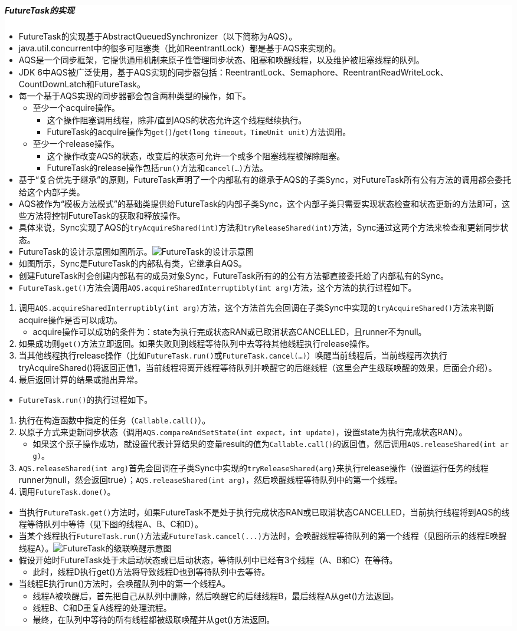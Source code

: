 ##### FutureTask的实现

- FutureTask的实现基于AbstractQueuedSynchronizer（以下简称为AQS）。
- java.util.concurrent中的很多可阻塞类（比如ReentrantLock）都是基于AQS来实现的。
- AQS是一个同步框架，它提供通用机制来原子性管理同步状态、阻塞和唤醒线程，以及维护被阻塞线程的队列。
- JDK 6中AQS被广泛使用，基于AQS实现的同步器包括：ReentrantLock、Semaphore、ReentrantReadWriteLock、CountDownLatch和FutureTask。
- 每一个基于AQS实现的同步器都会包含两种类型的操作，如下。
  - 至少一个acquire操作。
    - 这个操作阻塞调用线程，除非/直到AQS的状态允许这个线程继续执行。
    - FutureTask的acquire操作为`get()`/`get(long timeout，TimeUnit unit)`方法调用。
  - 至少一个release操作。
    - 这个操作改变AQS的状态，改变后的状态可允许一个或多个阻塞线程被解除阻塞。
    - FutureTask的release操作包括`run()`方法和`cancel(…)`方法。
- 基于“复合优先于继承”的原则，FutureTask声明了一个内部私有的继承于AQS的子类Sync，对FutureTask所有公有方法的调用都会委托给这个内部子类。
- AQS被作为“模板方法模式”的基础类提供给FutureTask的内部子类Sync，这个内部子类只需要实现状态检查和状态更新的方法即可，这些方法将控制FutureTask的获取和释放操作。
- 具体来说，Sync实现了AQS的`tryAcquireShared(int)`方法和`tryReleaseShared(int)`方法，Sync通过这两个方法来检查和更新同步状态。
- FutureTask的设计示意图如图所示。![FutureTask的设计示意图](https://github.com/walmt/Java-Concurrent-Notes/blob/master/img/138.png?raw=true)
- 如图所示，Sync是FutureTask的内部私有类，它继承自AQS。
- 创建FutureTask时会创建内部私有的成员对象Sync，FutureTask所有的的公有方法都直接委托给了内部私有的Sync。
- `FutureTask.get()`方法会调用`AQS.acquireSharedInterruptibly(int arg)`方法，这个方法的执行过程如下。

1. 调用`AQS.acquireSharedInterruptibly(int arg)`方法，这个方法首先会回调在子类Sync中实现的`tryAcquireShared()`方法来判断acquire操作是否可以成功。
   - acquire操作可以成功的条件为：state为执行完成状态RAN或已取消状态CANCELLED，且runner不为null。
2. 如果成功则`get()`方法立即返回。如果失败则到线程等待队列中去等待其他线程执行release操作。
3. 当其他线程执行release操作（比如`FutureTask.run()`或`FutureTask.cancel(…)`）唤醒当前线程后，当前线程再次执行tryAcquireShared()将返回正值1，当前线程将离开线程等待队列并唤醒它的后继线程（这里会产生级联唤醒的效果，后面会介绍）。
4. 最后返回计算的结果或抛出异常。

- `FutureTask.run()`的执行过程如下。

1. 执行在构造函数中指定的任务（`Callable.call()`）。
2. 以原子方式来更新同步状态（调用`AQS.compareAndSetState(int expect，int update)`，设置state为执行完成状态RAN）。
   - 如果这个原子操作成功，就设置代表计算结果的变量result的值为`Callable.call()`的返回值，然后调用`AQS.releaseShared(int arg)`。
3. `AQS.releaseShared(int arg)`首先会回调在子类Sync中实现的`tryReleaseShared(arg)`来执行release操作（设置运行任务的线程runner为null，然会返回true）；`AQS.releaseShared(int arg)`，然后唤醒线程等待队列中的第一个线程。
4. 调用`FutureTask.done()`。

- 当执行`FutureTask.get()`方法时，如果FutureTask不是处于执行完成状态RAN或已取消状态CANCELLED，当前执行线程将到AQS的线程等待队列中等待（见下图的线程A、B、C和D）。
- 当某个线程执行`FutureTask.run()`方法或`FutureTask.cancel(...)`方法时，会唤醒线程等待队列的第一个线程（见图所示的线程E唤醒线程A）。![FutureTask的级联唤醒示意图](https://github.com/walmt/Java-Concurrent-Notes/blob/master/img/139.png?raw=true)
- 假设开始时FutureTask处于未启动状态或已启动状态，等待队列中已经有3个线程（A、B和C）在等待。
  - 此时，线程D执行get()方法将导致线程D也到等待队列中去等待。
- 当线程E执行run()方法时，会唤醒队列中的第一个线程A。
  - 线程A被唤醒后，首先把自己从队列中删除，然后唤醒它的后继线程B，最后线程A从get()方法返回。
  - 线程B、C和D重复A线程的处理流程。
  - 最终，在队列中等待的所有线程都被级联唤醒并从get()方法返回。